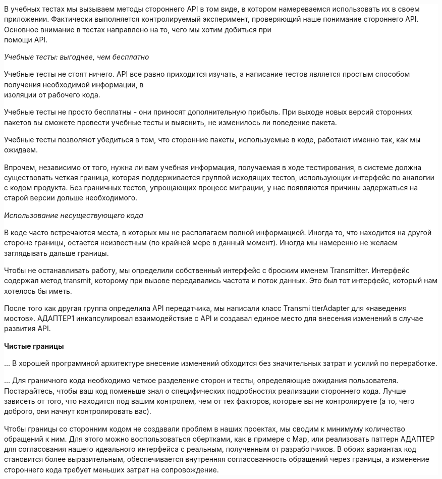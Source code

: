 В учебных тестах мы вызываем методы стороннего API в том виде, в котором 
намереваемся использовать их в своем приложении. Фактически выполняется 
контролируемый эксперимент, проверяющий наше понимание стороннего API. 
Основное внимание в тестах направлено на то, чего мы хотим добиться при  
помощи API. 

*Учебные тесты: выгоднее, чем бесплатно*

Учебные тесты не стоят ничего. API все равно приходится изучать, а написание 
тестов является простым способом получения необходимой информации, в  
изоляции от рабочего кода. 

Учебные тесты не просто бесплатны - они приносят дополнительную прибыль. 
При выходе новых версий сторонних пакетов вы сможете провести учебные тесты 
и выяснить, не изменилось ли поведение пакета. 

Учебные тесты позволяют убедиться в том, что сторонние пакеты, используемые в коде, работают именно так, как мы ожидаем. 

Впрочем, независимо от того, нужна ли вам учебная информация, получаемая 
в ходе тестирования, в системе должна существовать четкая граница, которая поддерживается группой исходящих тестов, использующих интерфейс по аналогии 
с кодом продукта. Без граничных тестов, упрощающих процесс миграции, у нас 
появляются причины задержаться на старой версии дольше необходимого.

*Использование несуществующего кода*

В коде часто встречаются места, в которых мы не располагаем полной информацией. Иногда то, что находится на другой стороне границы, остается неизвестным (по крайней мере в данный момент). Иногда мы намеренно не желаем заглядывать дальше границы. 

Чтобы не останавливать работу, мы определили собственный интерфейс с броским именем Transmitter. Интерфейс содержал метод transmit, которому при вызове передавались частота и поток данных. Это был тот интерфейс, который нам хотелось бы иметь. 

После того как другая группа определила API передатчика, мы написали класс Transmi tterAdapter для «наведения мостов». АДАПТЕР1 инкапсулировал взаимодействие с API и создавал единое место для внесения изменений в случае развития API. 

**Чистые границы**

... В хорошей программной архитектуре внесение изменений обходится без значительных затрат и усилий по переработке. 

... Для граничного кода необходимо четкое разделение сторон и тесты, определяющие ожидания пользователя. Постарайтесь, чтобы ваш код поменьше знал о специфических подробностях реализации стороннего кода. Лучше зависеть от того, что находится под вашим контролем, чем от тех факторов, которые вы не контролируете (а то, чего доброго, они начнут контролировать вас). 

Чтобы границы со сторонним кодом не создавали проблем в наших проектах, 
мы сводим к минимуму количество обращений к ним. Для этого можно воспользоваться обертками, как в примере с Map, или реализовать паттерн АДАПТЕР 
для согласования нашего идеального интерфейса с реальным, полученным от 
разработчиков. В обоих вариантах код становится более выразительным, обеспечивается внутренняя согласованность обращений через границы, а изменение 
стороннего кода требует меньших затрат на сопровождение. 

